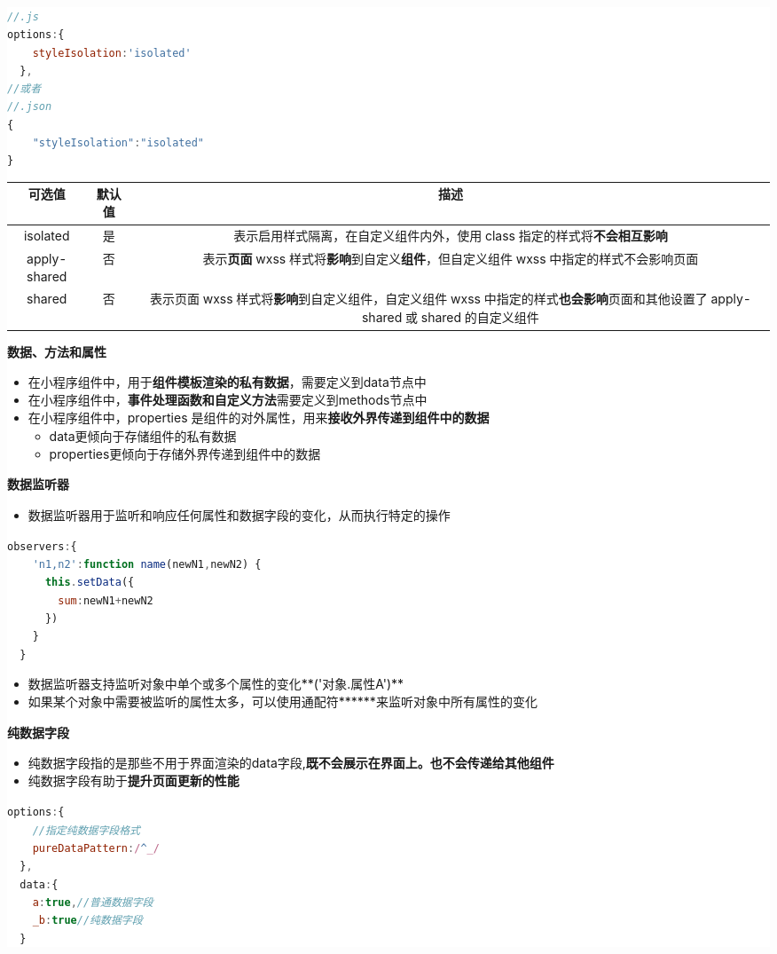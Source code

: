 ~~~js
//.js
options:{
    styleIsolation:'isolated'
  },
//或者     
//.json
{
    "styleIsolation":"isolated"
}
~~~



|  **可选值**  | **默认值** |                           **描述**                           |
| :----------: | :--------: | :----------------------------------------------------------: |
|   isolated   |     是     | 表示启用样式隔离，在自定义组件内外，使用 class 指定的样式将**不会相互影响** |
| apply-shared |     否     | 表示**页面** wxss  样式将**影响**到自定义**组件**，但自定义组件  wxss  中指定的样式不会影响页面 |
|    shared    |     否     | 表示页面 wxss 样式将**影响**到自定义组件，自定义组件 wxss 中指定的样式**也会影响**页面和其他设置了 apply-shared 或 shared 的自定义组件 |



**数据、方法和属性**

* 在小程序组件中，用于**组件模板渲染的私有数据**，需要定义到data节点中
* 在小程序组件中，**事件处理函数和自定义方法**需要定义到methods节点中
* 在小程序组件中，properties 是组件的对外属性，用来**接收外界传递到组件中的数据**
  * data更倾向于存储组件的私有数据
  * properties更倾向于存储外界传递到组件中的数据



**数据监听器**

* 数据监听器用于监听和响应任何属性和数据字段的变化，从而执行特定的操作

~~~js
observers:{
    'n1,n2':function name(newN1,newN2) {
      this.setData({
        sum:newN1+newN2
      })
    }
  }
~~~

* 数据监听器支持监听对象中单个或多个属性的变化**('对象.属性A')**
* 如果某个对象中需要被监听的属性太多，可以使用通配符******来监听对象中所有属性的变化



**纯数据字段**

* 纯数据字段指的是那些不用于界面渲染的data字段,**既不会展示在界面上。也不会传递给其他组件**
* 纯数据字段有助于**提升页面更新的性能**

~~~js
options:{
    //指定纯数据字段格式
    pureDataPattern:/^_/
  },
  data:{
    a:true,//普通数据字段
    _b:true//纯数据字段
  }
~~~
